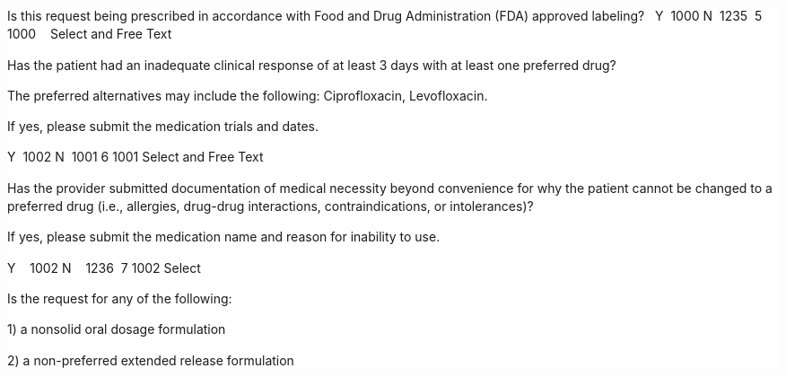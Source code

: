 <td>Is this request being prescribed in accordance with Food and Drug Administration (FDA) approved labeling?  </td>
<td>Y </td>
<td>1000</td>
</tr>
<tr class="even">
<td></td>
<td></td>
<td></td>
<td></td>
<td></td>
<td>N </td>
<td>1235 </td>
</tr>
<tr class="odd">
<td>5</td>
<td>1000 </td>
<td> </td>
<td>Select and Free Text</td>
<td><p>Has the patient had an inadequate clinical response of at least <span class="underline">3 days</span> with at least <span class="underline">one preferred</span> drug?</p>
<p>The preferred alternatives may include the following: Ciprofloxacin, Levofloxacin.</p>
<p>If yes, please submit the medication trials and dates.</p></td>
<td>Y </td>
<td>1002</td>
</tr>
<tr class="even">
<td></td>
<td></td>
<td></td>
<td></td>
<td></td>
<td>N </td>
<td>1001</td>
</tr>
<tr class="odd">
<td>6</td>
<td>1001</td>
<td></td>
<td>Select and Free Text</td>
<td><p>Has the provider submitted documentation of medical necessity beyond convenience for why the patient cannot be changed to a preferred drug (i.e., allergies, drug-drug interactions, contraindications, or intolerances)?</p>
<p>If yes, please submit the medication name and reason for inability to use. </p></td>
<td>Y   </td>
<td>1002</td>
</tr>
<tr class="even">
<td></td>
<td></td>
<td></td>
<td></td>
<td></td>
<td>N   </td>
<td>1236 </td>
</tr>
<tr class="odd">
<td>7</td>
<td>1002</td>
<td></td>
<td>Select</td>
<td><p>Is the request for any of the following:</p>
<p>1) a nonsolid oral dosage formulation</p>
<p>2) a non-preferred extended release formulation</p>